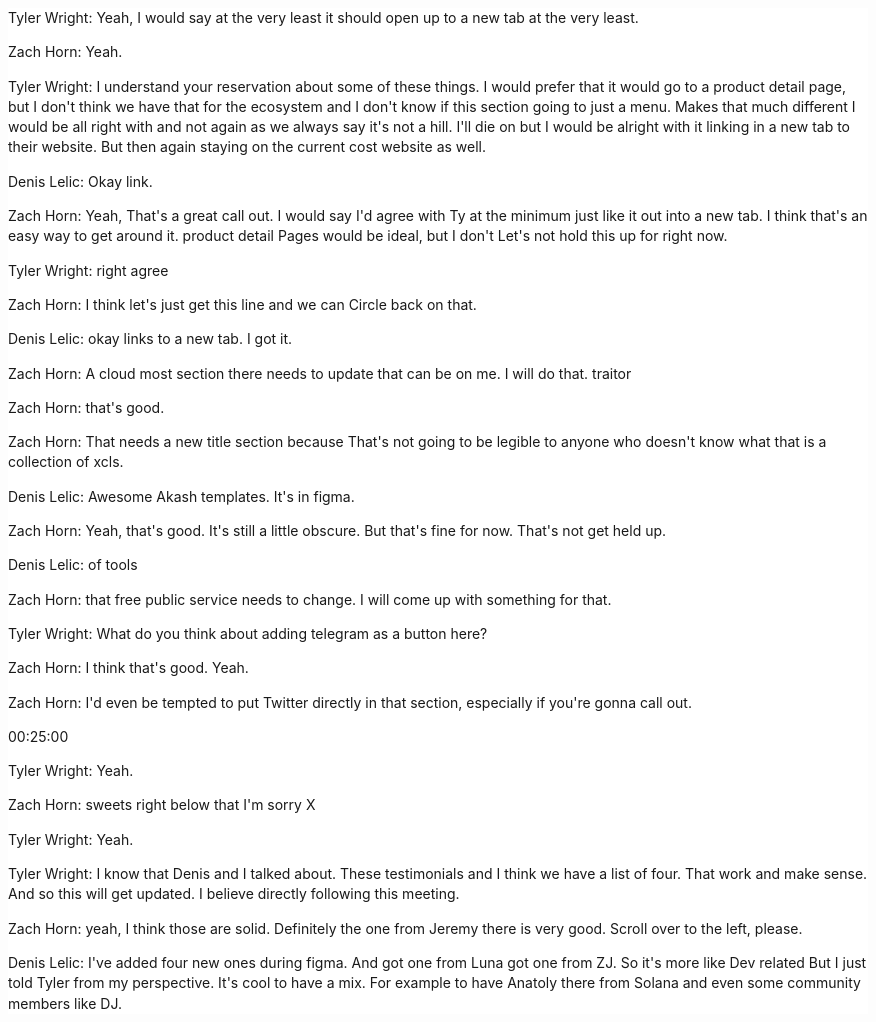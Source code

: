 Tyler Wright: Yeah, I would say at the very least it should open up to a new tab at the very least.

Zach Horn: Yeah.

Tyler Wright: I understand your reservation about some of these things. I would prefer that it would go to a product detail page, but I don't think we have that for the ecosystem and I don't know if this section going to just a menu. Makes that much different I would be all right with and not again as we always say it's not a hill. I'll die on but I would be alright with it linking in a new tab to their website. But then again staying on the current cost website as well.

Denis Lelic: Okay link.

Zach Horn: Yeah, That's a great call out. I would say I'd agree with Ty at the minimum just like it out into a new tab. I think that's an easy way to get around it. product detail Pages would be ideal, but I don't Let's not hold this up for right now.

Tyler Wright: right agree

Zach Horn: I think let's just get this line and we can Circle back on that.

Denis Lelic: okay links to a new tab. I got it.

Zach Horn: A cloud most section there needs to update that can be on me. I will do that. traitor

Zach Horn: that's good.

Zach Horn: That needs a new title section because That's not going to be legible to anyone who doesn't know what that is a collection of xcls.

Denis Lelic: Awesome Akash templates. It's in figma.

Zach Horn: Yeah, that's good. It's still a little obscure. But that's fine for now. That's not get held up.

Denis Lelic: of tools

Zach Horn: that free public service needs to change. I will come up with something for that.

Tyler Wright: What do you think about adding telegram as a button here?

Zach Horn: I think that's good. Yeah.

Zach Horn: I'd even be tempted to put Twitter directly in that section, especially if you're gonna call out.

00:25:00

Tyler Wright: Yeah.

Zach Horn: sweets right below that I'm sorry X

Tyler Wright: Yeah.

Tyler Wright: I know that Denis and I talked about. These testimonials and I think we have a list of four. That work and make sense. And so this will get updated. I believe directly following this meeting.

Zach Horn: yeah, I think those are solid. Definitely the one from Jeremy there is very good. Scroll over to the left, please.

Denis Lelic: I've added four new ones during figma. And got one from Luna got one from ZJ. So it's more like Dev related But I just told Tyler from my perspective. It's cool to have a mix. For example to have Anatoly there from Solana and even some community members like DJ.
